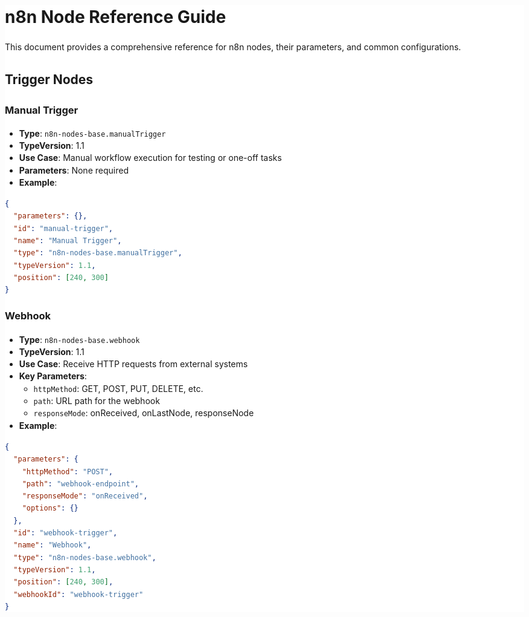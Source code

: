 # n8n Node Reference Guide

This document provides a comprehensive reference for n8n nodes, their parameters, and common configurations.

## Trigger Nodes

### Manual Trigger
- **Type**: `n8n-nodes-base.manualTrigger`
- **TypeVersion**: 1.1
- **Use Case**: Manual workflow execution for testing or one-off tasks
- **Parameters**: None required
- **Example**:
```json
{
  "parameters": {},
  "id": "manual-trigger",
  "name": "Manual Trigger",
  "type": "n8n-nodes-base.manualTrigger",
  "typeVersion": 1.1,
  "position": [240, 300]
}
```

### Webhook
- **Type**: `n8n-nodes-base.webhook`
- **TypeVersion**: 1.1
- **Use Case**: Receive HTTP requests from external systems
- **Key Parameters**:
  - `httpMethod`: GET, POST, PUT, DELETE, etc.
  - `path`: URL path for the webhook
  - `responseMode`: onReceived, onLastNode, responseNode
- **Example**:
```json
{
  "parameters": {
    "httpMethod": "POST",
    "path": "webhook-endpoint",
    "responseMode": "onReceived",
    "options": {}
  },
  "id": "webhook-trigger",
  "name": "Webhook",
  "type": "n8n-nodes-base.webhook",
  "typeVersion": 1.1,
  "position": [240, 300],
  "webhookId": "webhook-trigger"
}
```
